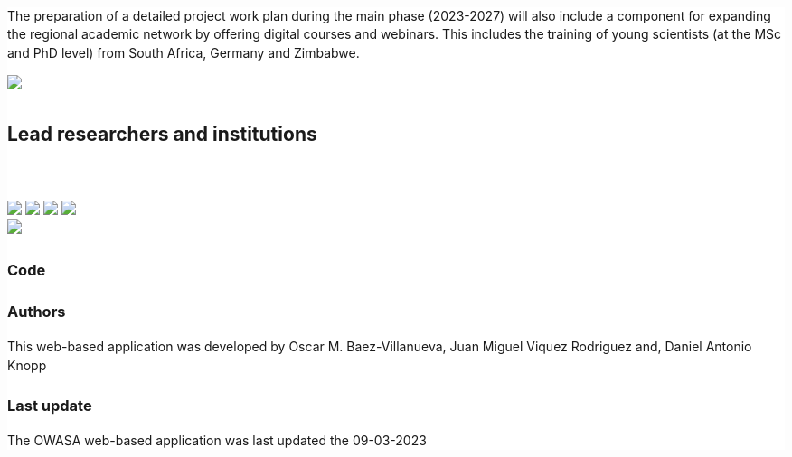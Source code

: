The preparation of a detailed project work plan during the main phase (2023-2027) will also include a component for expanding the regional academic network by offering digital courses and webinars. This includes the training of young scientists (at the MSc and PhD level) from South Africa, Germany and Zimbabwe.

<img src="./static/cover_division.jpg" width="100%">

## Lead researchers and institutions


<div id="thumbs">
    <a id="single_image1"><img src="./static/Alexandra_Nauditt.jpg" alt=""/></a>
    <a id="single_image5"><img src="./static/Lars_Ribbe.jpg" alt=""/></a>
    <a id="single_image3"><img src="./static/Oscar_Baez_Villanueva.jpg" alt=""/></a>
    <a id="single_image1"><img src="./static/Juan_Miguel_Viquez.jpeg" alt=""/></a>
    <a id="single_image1"><img src="./static/Daniel_Knopp.jpg" alt=""/></a>
    <span class="stretch"></span>
</div> 

<br> 

<div id="thumbs">
    <b id="logo_1" href="https://www.eci.ox.ac.uk/"><img src="./static/TH_Koeln_Logo.svg.png" width = "70%"></b>
    <b id="logo_2" href="https://www.tt.th-koeln.de/"><img src="./static/ITT_logo_2016.png" width = "70%"></b>
    <b id="logo_2" href="https://www.tt.th-koeln.de/"><img src="./static/TU_Darmstadt.png" width = "90%"></b>
    <b id="logo_3" href="https://wrc.uofk.edu/"><img src="./static/Ministry_Research.jpg" width = "80%"></b>
    <span class="stretch"></span>
</div> 


<img src="./static/cover_division.jpg" width="100%">

### Code


### Authors
This web-based application was developed by Oscar M. Baez-Villanueva, Juan Miguel Viquez Rodriguez and, Daniel Antonio Knopp

### Last update
The OWASA web-based application was last updated the 09-03-2023

